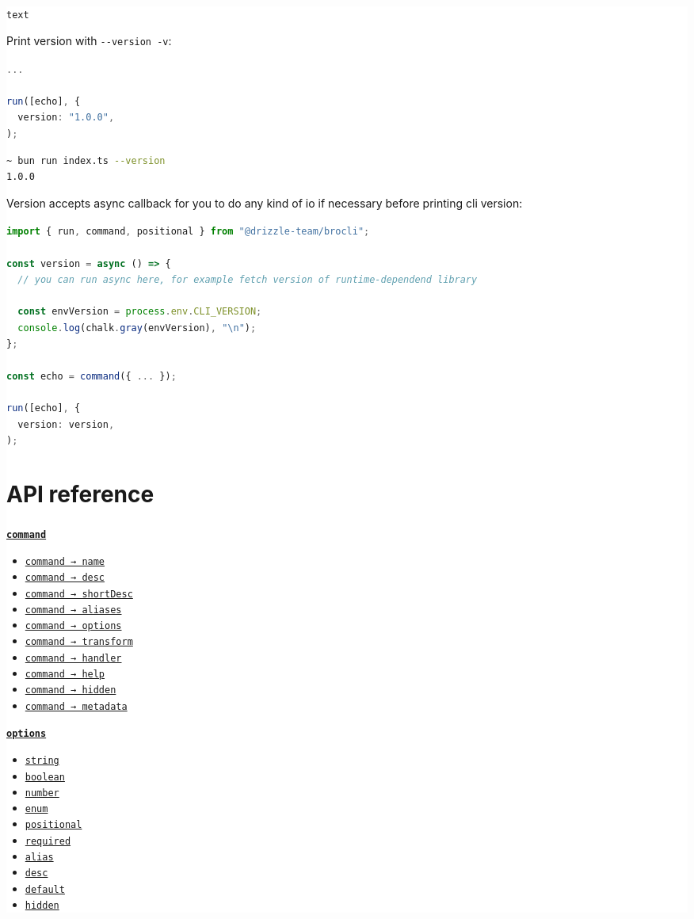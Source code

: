 ```bash
text
```

Print version with `--version -v`:
```ts
...

run([echo], {
  version: "1.0.0",
);
```
```bash
~ bun run index.ts --version
1.0.0
```
  
Version accepts async callback for you to do any kind of io if necessary before printing cli version:  
```ts
import { run, command, positional } from "@drizzle-team/brocli";

const version = async () => {
  // you can run async here, for example fetch version of runtime-dependend library

  const envVersion = process.env.CLI_VERSION;
  console.log(chalk.gray(envVersion), "\n");
};

const echo = command({ ... });

run([echo], {
  version: version,
);
```



  
  


# API reference
[**`command`**](#command)  
- [`command → name`](#command-name)
- [`command → desc`](#command-desc)
- [`command → shortDesc`](#command-shortDesc)
- [`command → aliases`](#command-aliases)
- [`command → options`](#command-options)
- [`command → transform`](#command-transform)
- [`command → handler`](#command-handler)
- [`command → help`](#command-help)
- [`command → hidden`](#command-hidden)
- [`command → metadata`](#command-metadata)

[**`options`**](#options)  
- [`string`](#options-string)
- [`boolean`](#options-boolean)
- [`number`](#options-number)
- [`enum`](#options-enum)
- [`positional`](#options-positional)
- [`required`](#options-required)
- [`alias`](#options-alias)
- [`desc`](#options-desc)
- [`default`](#options-default)
- [`hidden`](#options-hidden)
